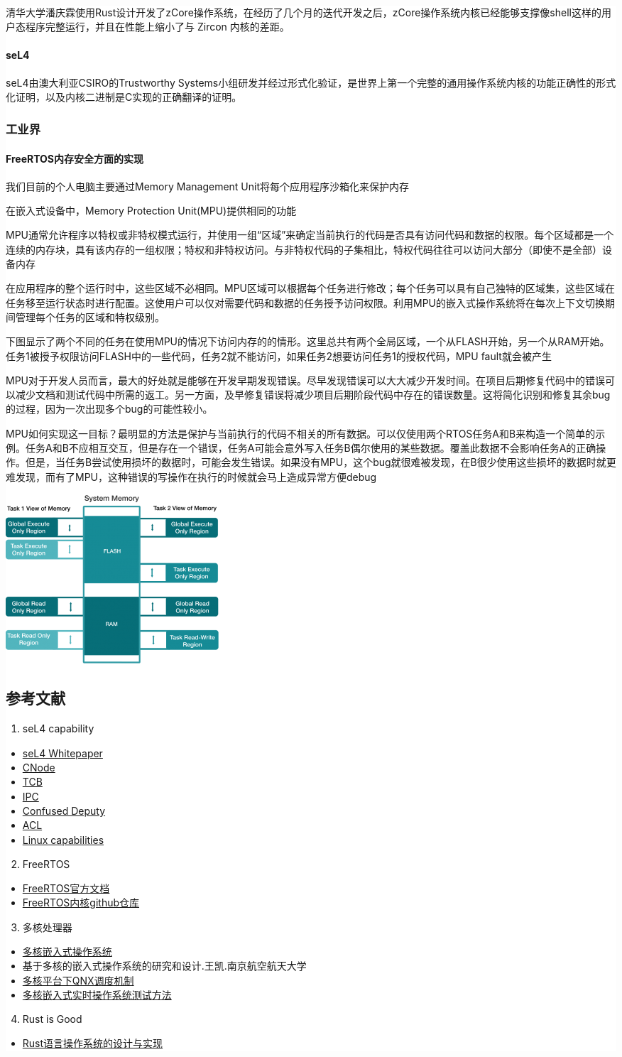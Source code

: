 清华大学潘庆霖使用Rust设计开发了zCore操作系统，在经历了几个月的迭代开发之后，zCore操作系统内核已经能够支撑像shell这样的用户态程序完整运行，并且在性能上缩小了与 Zircon 内核的差距。
#### seL4
seL4由澳大利亚CSIRO的Trustworthy Systems小组研发并经过形式化验证，是世界上第一个完整的通用操作系统内核的功能正确性的形式化证明，以及内核二进制是C实现的正确翻译的证明。

### 工业界

#### FreeRTOS内存安全方面的实现

我们目前的个人电脑主要通过Memory Management Unit将每个应用程序沙箱化来保护内存

在嵌入式设备中，Memory Protection Unit(MPU)提供相同的功能

MPU通常允许程序以特权或非特权模式运行，并使用一组“区域”来确定当前执行的代码是否具有访问代码和数据的权限。每个区域都是一个连续的内存块，具有该内存的一组权限；特权和非特权访问。与非特权代码的子集相比，特权代码往往可以访问大部分（即使不是全部）设备内存

在应用程序的整个运行时中，这些区域不必相同。MPU区域可以根据每个任务进行修改；每个任务可以具有自己独特的区域集，这些区域在任务移至运行状态时进行配置。这使用户可以仅对需要代码和数据的任务授予访问权限。利用MPU的嵌入式操作系统将在每次上下文切换期间管理每个任务的区域和特权级别。

下图显示了两个不同的任务在使用MPU的情况下访问内存的的情形。这里总共有两个全局区域，一个从FLASH开始，另一个从RAM开始。任务1被授予权限访问FLASH中的一些代码，任务2就不能访问，如果任务2想要访问任务1的授权代码，MPU fault就会被产生

MPU对于开发人员而言，最大的好处就是能够在开发早期发现错误。尽早发现错误可以大大减少开发时间。在项目后期修复代码中的错误可以减少文档和测试代码中所需的返工。另一方面，及早修复错误将减少项目后期阶段代码中存在的错误数量。这将简化识别和修复其余bug的过程，因为一次出现多个bug的可能性较小。

MPU如何实现这一目标？最明显的方法是保护与当前执行的代码不相关的所有数据。可以仅使用两个RTOS任务A和B来构造一个简单的示例。任务A和B不应相互交互，但是存在一个错误，任务A可能会意外写入任务B偶尔使用的某些数据。覆盖此数据不会影响任务A的正确操作。但是，当任务B尝试使用损坏的数据时，可能会发生错误。如果没有MPU，这个bug就很难被发现，在B很少使用这些损坏的数据时就更难发现，而有了MPU，这种错误的写操作在执行的时候就会马上造成异常方便debug

![](files/MPU_regions.png)


## 参考文献
1.  seL4 capability
  - [seL4 Whitepaper](https://sel4.systems/About/seL4-whitepaper.pdf)
  - [CNode](https://docs.sel4.systems/Tutorials/capabilities.html)
  - [TCB](https://docs.sel4.systems/Tutorials/threads.html)
  - [IPC](https://docs.sel4.systems/Tutorials/ipc.html)
  - [Confused Deputy](http://en.wikipedia.org/wiki/Confused_deputy_problem)
  - [ACL](https://en.wikipedia.org/wiki/Access-control_list)
  - [Linux capabilities](https://man.archlinux.org/man/capabilities.7)
2. FreeRTOS
  - [FreeRTOS官方文档](https://www.freertos.org/)
  - [FreeRTOS内核github仓库](https://github.com/FreeRTOS/FreeRTOS-Kernel)
3. 多核处理器
  - [多核嵌入式操作系统](https://kns.cnki.net/kcms/detail/detail.aspx?dbcode=CMFD&dbname=CMFD2012&filename=1011292401.nh&v=QzVMjO8gx9HNLh3IotQypnFPpd9WDV5fxMZBcaZ3bpzlWfQZBJJTvqLrpbCEPZ4H)
  - 基于多核的嵌入式操作系统的研究和设计.王凯.南京航空航天大学
  - [多核平台下QNX调度机制](https://kns.cnki.net/kcms/detail/detail.aspx?dbcode=CMFD&dbname=CMFD201302&filename=1013249329.nh&v=quETlUPC1v16GIcJM1Kf9iivPGS8RyKO3m06BM9HiY6Xh2GZVBBZBJ4CTlptXS0i)
  - [多核嵌入式实时操作系统测试方法](https://kns.cnki.net/KXReader/Detail?TIMESTAMP=637534191326044922&DBCODE=CJFD&TABLEName=CJFDLAST2017&FileName=SZJT201702116&RESULT=1&SIGN=r8FNi8N2L4alm7VSj8HANbdQHB4%3d)
4. Rust is Good
  - [Rust语言操作系统的设计与实现](https://github.com/rcore-os/zCore/wiki/files/wrj-thesis.pdf)